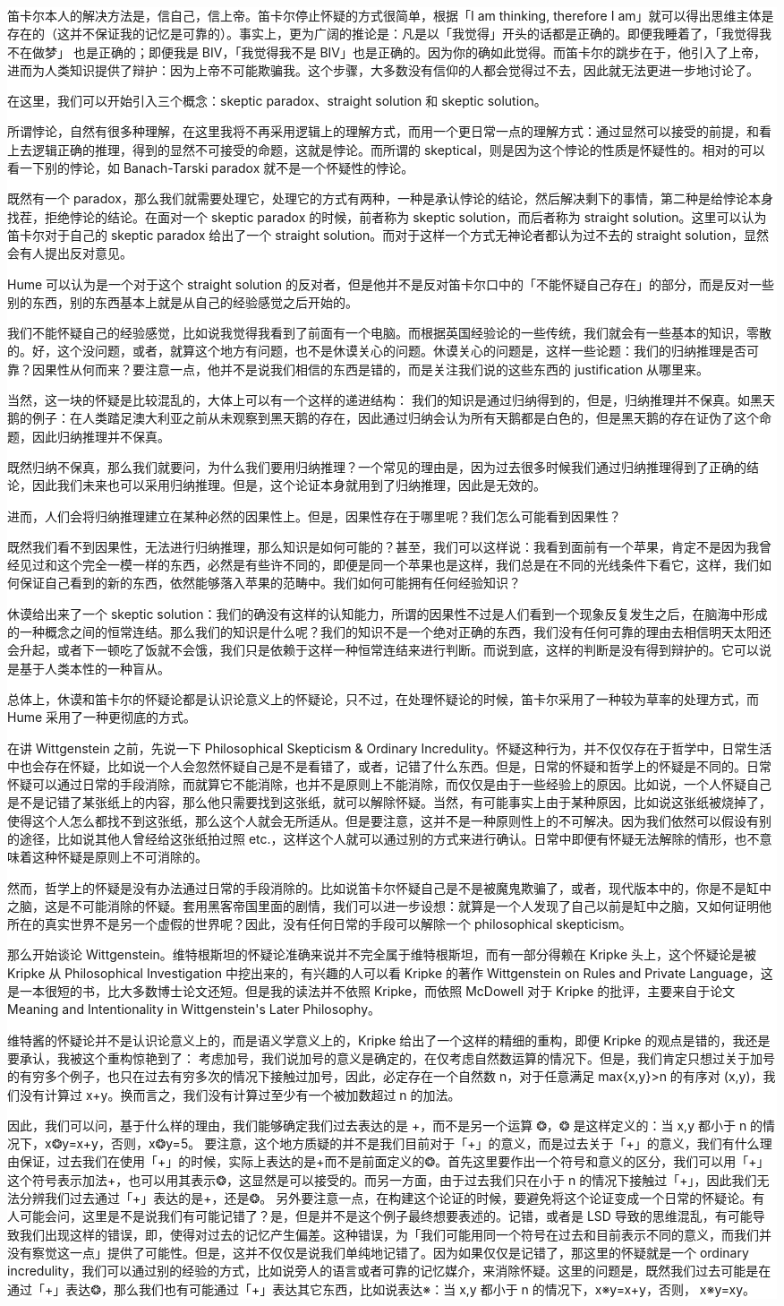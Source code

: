 笛卡尔本人的解决方法是，信自己，信上帝。笛卡尔停止怀疑的方式很简单，根据「I am thinking, therefore I am」就可以得出思维主体是存在的（这并不保证我的记忆是可靠的）。事实上，更为广阔的推论是：凡是以「我觉得」开头的话都是正确的。即便我睡着了，「我觉得我不在做梦」 也是正确的；即便我是 BIV，「我觉得我不是 BIV」也是正确的。因为你的确如此觉得。而笛卡尔的跳步在于，他引入了上帝，进而为人类知识提供了辩护：因为上帝不可能欺骗我。这个步骤，大多数没有信仰的人都会觉得过不去，因此就无法更进一步地讨论了。

在这里，我们可以开始引入三个概念：skeptic paradox、straight solution 和 skeptic solution。

所谓悖论，自然有很多种理解，在这里我将不再采用逻辑上的理解方式，而用一个更日常一点的理解方式：通过显然可以接受的前提，和看上去逻辑正确的推理，得到的显然不可接受的命题，这就是悖论。而所谓的 skeptical，则是因为这个悖论的性质是怀疑性的。相对的可以看一下别的悖论，如 Banach-Tarski paradox 就不是一个怀疑性的悖论。

既然有一个 paradox，那么我们就需要处理它，处理它的方式有两种，一种是承认悖论的结论，然后解决剩下的事情，第二种是给悖论本身找茬，拒绝悖论的结论。在面对一个 skeptic paradox 的时候，前者称为 skeptic solution，而后者称为 straight solution。这里可以认为笛卡尔对于自己的 skeptic paradox 给出了一个 straight solution。而对于这样一个方式无神论者都认为过不去的 straight solution，显然会有人提出反对意见。

Hume 可以认为是一个对于这个 straight solution 的反对者，但是他并不是反对笛卡尔口中的「不能怀疑自己存在」的部分，而是反对一些别的东西，别的东西基本上就是从自己的经验感觉之后开始的。

我们不能怀疑自己的经验感觉，比如说我觉得我看到了前面有一个电脑。而根据英国经验论的一些传统，我们就会有一些基本的知识，零散的。好，这个没问题，或者，就算这个地方有问题，也不是休谟关心的问题。休谟关心的问题是，这样一些论题：我们的归纳推理是否可靠？因果性从何而来？要注意一点，他并不是说我们相信的东西是错的，而是关注我们说的这些东西的 justification 从哪里来。

当然，这一块的怀疑是比较混乱的，大体上可以有一个这样的递进结构：
我们的知识是通过归纳得到的，但是，归纳推理并不保真。如黑天鹅的例子：在人类踏足澳大利亚之前从未观察到黑天鹅的存在，因此通过归纳会认为所有天鹅都是白色的，但是黑天鹅的存在证伪了这个命题，因此归纳推理并不保真。

既然归纳不保真，那么我们就要问，为什么我们要用归纳推理？一个常见的理由是，因为过去很多时候我们通过归纳推理得到了正确的结论，因此我们未来也可以采用归纳推理。但是，这个论证本身就用到了归纳推理，因此是无效的。

进而，人们会将归纳推理建立在某种必然的因果性上。但是，因果性存在于哪里呢？我们怎么可能看到因果性？

既然我们看不到因果性，无法进行归纳推理，那么知识是如何可能的？甚至，我们可以这样说：我看到面前有一个苹果，肯定不是因为我曾经见过和这个完全一模一样的东西，必然是有些许不同的，即便是同一个苹果也是这样，我们总是在不同的光线条件下看它，这样，我们如何保证自己看到的新的东西，依然能够落入苹果的范畴中。我们如何可能拥有任何经验知识？

休谟给出来了一个 skeptic solution：我们的确没有这样的认知能力，所谓的因果性不过是人们看到一个现象反复发生之后，在脑海中形成的一种概念之间的恒常连结。那么我们的知识是什么呢？我们的知识不是一个绝对正确的东西，我们没有任何可靠的理由去相信明天太阳还会升起，或者下一顿吃了饭就不会饿，我们只是依赖于这样一种恒常连结来进行判断。而说到底，这样的判断是没有得到辩护的。它可以说是基于人类本性的一种盲从。

总体上，休谟和笛卡尔的怀疑论都是认识论意义上的怀疑论，只不过，在处理怀疑论的时候，笛卡尔采用了一种较为草率的处理方式，而 Hume 采用了一种更彻底的方式。

在讲 Wittgenstein 之前，先说一下 Philosophical Skepticism & Ordinary Incredulity。怀疑这种行为，并不仅仅存在于哲学中，日常生活中也会存在怀疑，比如说一个人会忽然怀疑自己是不是看错了，或者，记错了什么东西。但是，日常的怀疑和哲学上的怀疑是不同的。日常怀疑可以通过日常的手段消除，而就算它不能消除，也并不是原则上不能消除，而仅仅是由于一些经验上的原因。比如说，一个人怀疑自己是不是记错了某张纸上的内容，那么他只需要找到这张纸，就可以解除怀疑。当然，有可能事实上由于某种原因，比如说这张纸被烧掉了，使得这个人怎么都找不到这张纸，那么这个人就会无所适从。但是要注意，这并不是一种原则性上的不可解决。因为我们依然可以假设有别的途径，比如说其他人曾经给这张纸拍过照 etc.，这样这个人就可以通过别的方式来进行确认。日常中即便有怀疑无法解除的情形，也不意味着这种怀疑是原则上不可消除的。

然而，哲学上的怀疑是没有办法通过日常的手段消除的。比如说笛卡尔怀疑自己是不是被魔鬼欺骗了，或者，现代版本中的，你是不是缸中之脑，这是不可能消除的怀疑。套用黑客帝国里面的剧情，我们可以进一步设想：就算是一个人发现了自己以前是缸中之脑，又如何证明他所在的真实世界不是另一个虚假的世界呢？因此，没有任何日常的手段可以解除一个 philosophical skepticism。

那么开始谈论 Wittgenstein。维特根斯坦的怀疑论准确来说并不完全属于维特根斯坦，而有一部分得赖在 Kripke 头上，这个怀疑论是被 Kripke 从 Philosophical Investigation 中挖出来的，有兴趣的人可以看 Kripke 的著作 Wittgenstein on Rules and Private Language，这是一本很短的书，比大多数博士论文还短。但是我的读法并不依照 Kripke，而依照 McDowell 对于 Kripke 的批评，主要来自于论文 Meaning and Intentionality in Wittgenstein's Later Philosophy。

维特酱的怀疑论并不是认识论意义上的，而是语义学意义上的，Kripke 给出了一个这样的精细的重构，即便 Kripke 的观点是错的，我还是要承认，我被这个重构惊艳到了：
考虑加号，我们说加号的意义是确定的，在仅考虑自然数运算的情况下。但是，我们肯定只想过关于加号的有穷多个例子，也只在过去有穷多次的情况下接触过加号，因此，必定存在一个自然数 n，对于任意满足 max{x,y}>n 的有序对 (x,y)，我们没有计算过 x+y。换而言之，我们没有计算过至少有一个被加数超过 n 的加法。

因此，我们可以问，基于什么样的理由，我们能够确定我们过去表达的是 +，而不是另一个运算 ❂，❂ 是这样定义的：当 x,y 都小于 n 的情况下，x❂y=x+y，否则，x❂y=5。
要注意，这个地方质疑的并不是我们目前对于「+」的意义，而是过去关于「+」的意义，我们有什么理由保证，过去我们在使用「+」的时候，实际上表达的是+而不是前面定义的❂。首先这里要作出一个符号和意义的区分，我们可以用「+」这个符号表示加法+，也可以用其表示❂，这显然是可以接受的。而另一方面，由于过去我们只在小于 n 的情况下接触过「+」，因此我们无法分辨我们过去通过「+」表达的是+，还是❂。
另外要注意一点，在构建这个论证的时候，要避免将这个论证变成一个日常的怀疑论。有人可能会问，这里是不是说我们有可能记错了？是，但是并不是这个例子最终想要表述的。记错，或者是 LSD 导致的思维混乱，有可能导致我们出现这样的错误，即，使得对过去的记忆产生偏差。这种错误，为「我们可能用同一个符号在过去和目前表示不同的意义，而我们并没有察觉这一点」提供了可能性。但是，这并不仅仅是说我们单纯地记错了。因为如果仅仅是记错了，那这里的怀疑就是一个 ordinary incredulity，我们可以通过别的经验的方式，比如说旁人的语言或者可靠的记忆媒介，来消除怀疑。这里的问题是，既然我们过去可能是在通过「+」表达❂，那么我们也有可能通过「+」表达其它东西，比如说表达※：当 x,y 都小于 n 的情况下，x※y=x+y，否则， x※y=xy。
